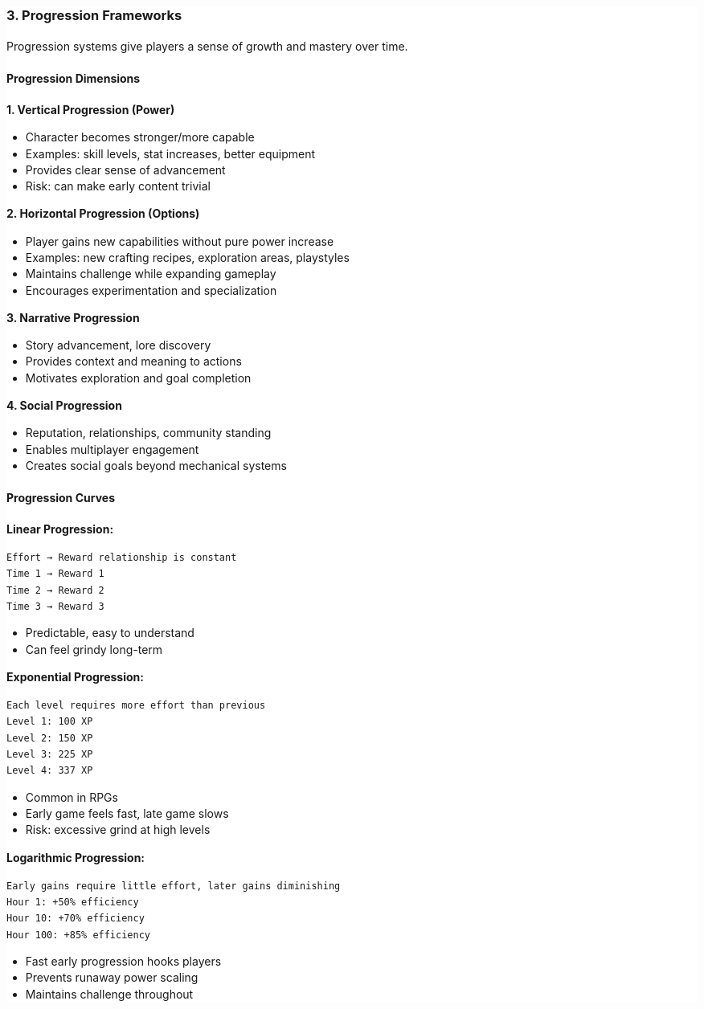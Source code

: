 ### 3. Progression Frameworks

Progression systems give players a sense of growth and mastery over time.

#### Progression Dimensions

**1. Vertical Progression (Power)**
- Character becomes stronger/more capable
- Examples: skill levels, stat increases, better equipment
- Provides clear sense of advancement
- Risk: can make early content trivial

**2. Horizontal Progression (Options)**
- Player gains new capabilities without pure power increase
- Examples: new crafting recipes, exploration areas, playstyles
- Maintains challenge while expanding gameplay
- Encourages experimentation and specialization

**3. Narrative Progression**
- Story advancement, lore discovery
- Provides context and meaning to actions
- Motivates exploration and goal completion

**4. Social Progression**
- Reputation, relationships, community standing
- Enables multiplayer engagement
- Creates social goals beyond mechanical systems

#### Progression Curves

**Linear Progression:**
```
Effort → Reward relationship is constant
Time 1 → Reward 1
Time 2 → Reward 2
Time 3 → Reward 3
```
- Predictable, easy to understand
- Can feel grindy long-term

**Exponential Progression:**
```
Each level requires more effort than previous
Level 1: 100 XP
Level 2: 150 XP
Level 3: 225 XP
Level 4: 337 XP
```
- Common in RPGs
- Early game feels fast, late game slows
- Risk: excessive grind at high levels

**Logarithmic Progression:**
```
Early gains require little effort, later gains diminishing
Hour 1: +50% efficiency
Hour 10: +70% efficiency
Hour 100: +85% efficiency
```
- Fast early progression hooks players
- Prevents runaway power scaling
- Maintains challenge throughout
